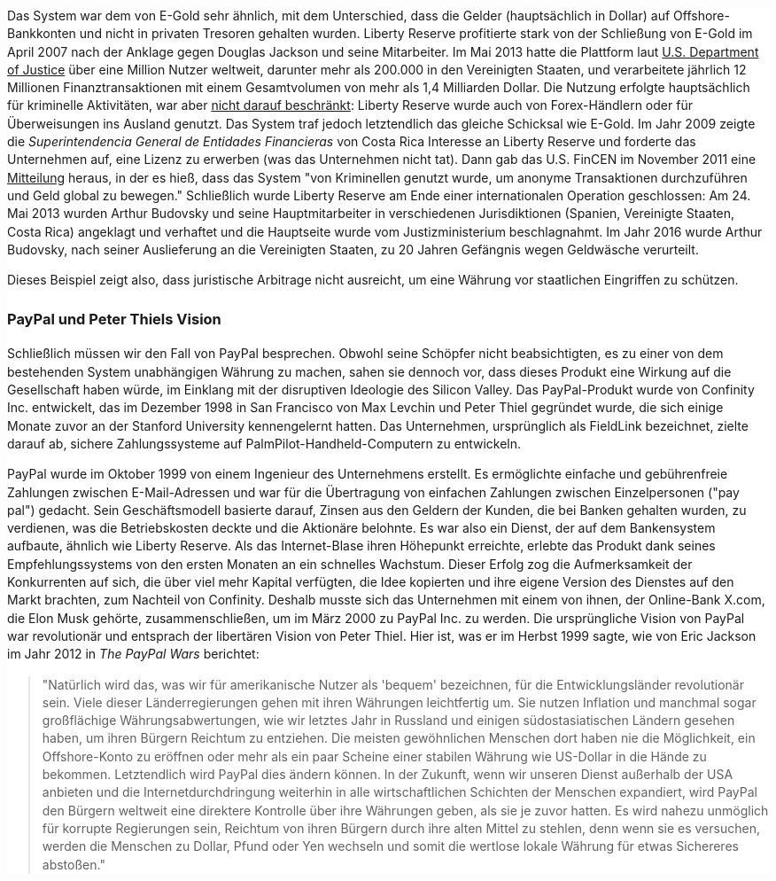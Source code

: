 Das System war dem von E-Gold sehr ähnlich, mit dem Unterschied, dass die Gelder (hauptsächlich in Dollar) auf Offshore-Bankkonten und nicht in privaten Tresoren gehalten wurden. Liberty Reserve profitierte stark von der Schließung von E-Gold im April 2007 nach der Anklage gegen Douglas Jackson und seine Mitarbeiter. Im Mai 2013 hatte die Plattform laut [U.S. Department of Justice](https://www.justice.gov/sites/default/files/usao-sdny/legacy/2015/03/25/Liberty%20Reserve%2C%20et%20al.%20Indictment%20-%20Redacted_0.pdf) über eine Million Nutzer weltweit, darunter mehr als 200.000 in den Vereinigten Staaten, und verarbeitete jährlich 12 Millionen Finanztransaktionen mit einem Gesamtvolumen von mehr als 1,4 Milliarden Dollar. Die Nutzung erfolgte hauptsächlich für kriminelle Aktivitäten, war aber [nicht darauf beschränkt](https://web.archive.org/web/20150422023243/https://www.theatlantic.com/magazine/archive/2015/05/bank-of-the-underworld/389555/): Liberty Reserve wurde auch von Forex-Händlern oder für Überweisungen ins Ausland genutzt.
Das System traf jedoch letztendlich das gleiche Schicksal wie E-Gold. Im Jahr 2009 zeigte die *Superintendencia General de Entidades Financieras* von Costa Rica Interesse an Liberty Reserve und forderte das Unternehmen auf, eine Lizenz zu erwerben (was das Unternehmen nicht tat). Dann gab das U.S. FinCEN im November 2011 eine [Mitteilung](https://www.justice.gov/sites/default/files/usao-sdny/legacy/2015/03/25/Liberty%20Reserve%2C%20et%20al.%20Indictment%20-%20Redacted_0.pdf#page=12) heraus, in der es hieß, dass das System "von Kriminellen genutzt wurde, um anonyme Transaktionen durchzuführen und Geld global zu bewegen." Schließlich wurde Liberty Reserve am Ende einer internationalen Operation geschlossen: Am 24. Mai 2013 wurden Arthur Budovsky und seine Hauptmitarbeiter in verschiedenen Jurisdiktionen (Spanien, Vereinigte Staaten, Costa Rica) angeklagt und verhaftet und die Hauptseite wurde vom Justizministerium beschlagnahmt. Im Jahr 2016 wurde Arthur Budovsky, nach seiner Auslieferung an die Vereinigten Staaten, zu 20 Jahren Gefängnis wegen Geldwäsche verurteilt.

Dieses Beispiel zeigt also, dass juristische Arbitrage nicht ausreicht, um eine Währung vor staatlichen Eingriffen zu schützen.

### PayPal und Peter Thiels Vision
Schließlich müssen wir den Fall von PayPal besprechen. Obwohl seine Schöpfer nicht beabsichtigten, es zu einer von dem bestehenden System unabhängigen Währung zu machen, sahen sie dennoch vor, dass dieses Produkt eine Wirkung auf die Gesellschaft haben würde, im Einklang mit der disruptiven Ideologie des Silicon Valley. Das PayPal-Produkt wurde von Confinity Inc. entwickelt, das im Dezember 1998 in San Francisco von Max Levchin und Peter Thiel gegründet wurde, die sich einige Monate zuvor an der Stanford University kennengelernt hatten. Das Unternehmen, ursprünglich als FieldLink bezeichnet, zielte darauf ab, sichere Zahlungssysteme auf PalmPilot-Handheld-Computern zu entwickeln.

PayPal wurde im Oktober 1999 von einem Ingenieur des Unternehmens erstellt. Es ermöglichte einfache und gebührenfreie Zahlungen zwischen E-Mail-Adressen und war für die Übertragung von einfachen Zahlungen zwischen Einzelpersonen ("pay pal") gedacht. Sein Geschäftsmodell basierte darauf, Zinsen aus den Geldern der Kunden, die bei Banken gehalten wurden, zu verdienen, was die Betriebskosten deckte und die Aktionäre belohnte. Es war also ein Dienst, der auf dem Bankensystem aufbaute, ähnlich wie Liberty Reserve.
Als das Internet-Blase ihren Höhepunkt erreichte, erlebte das Produkt dank seines Empfehlungssystems von den ersten Monaten an ein schnelles Wachstum. Dieser Erfolg zog die Aufmerksamkeit der Konkurrenten auf sich, die über viel mehr Kapital verfügten, die Idee kopierten und ihre eigene Version des Dienstes auf den Markt brachten, zum Nachteil von Confinity. Deshalb musste sich das Unternehmen mit einem von ihnen, der Online-Bank X.com, die Elon Musk gehörte, zusammenschließen, um im März 2000 zu PayPal Inc. zu werden.
Die ursprüngliche Vision von PayPal war revolutionär und entsprach der libertären Vision von Peter Thiel. Hier ist, was er im Herbst 1999 sagte, wie von Eric Jackson im Jahr 2012 in *The PayPal Wars* berichtet:

> "Natürlich wird das, was wir für amerikanische Nutzer als 'bequem' bezeichnen, für die Entwicklungsländer revolutionär sein. Viele dieser Länderregierungen gehen mit ihren Währungen leichtfertig um. Sie nutzen Inflation und manchmal sogar großflächige Währungsabwertungen, wie wir letztes Jahr in Russland und einigen südostasiatischen Ländern gesehen haben, um ihren Bürgern Reichtum zu entziehen. Die meisten gewöhnlichen Menschen dort haben nie die Möglichkeit, ein Offshore-Konto zu eröffnen oder mehr als ein paar Scheine einer stabilen Währung wie US-Dollar in die Hände zu bekommen. Letztendlich wird PayPal dies ändern können. In der Zukunft, wenn wir unseren Dienst außerhalb der USA anbieten und die Internetdurchdringung weiterhin in alle wirtschaftlichen Schichten der Menschen expandiert, wird PayPal den Bürgern weltweit eine direktere Kontrolle über ihre Währungen geben, als sie je zuvor hatten. Es wird nahezu unmöglich für korrupte Regierungen sein, Reichtum von ihren Bürgern durch ihre alten Mittel zu stehlen, denn wenn sie es versuchen, werden die Menschen zu Dollar, Pfund oder Yen wechseln und somit die wertlose lokale Währung für etwas Sichereres abstoßen."
